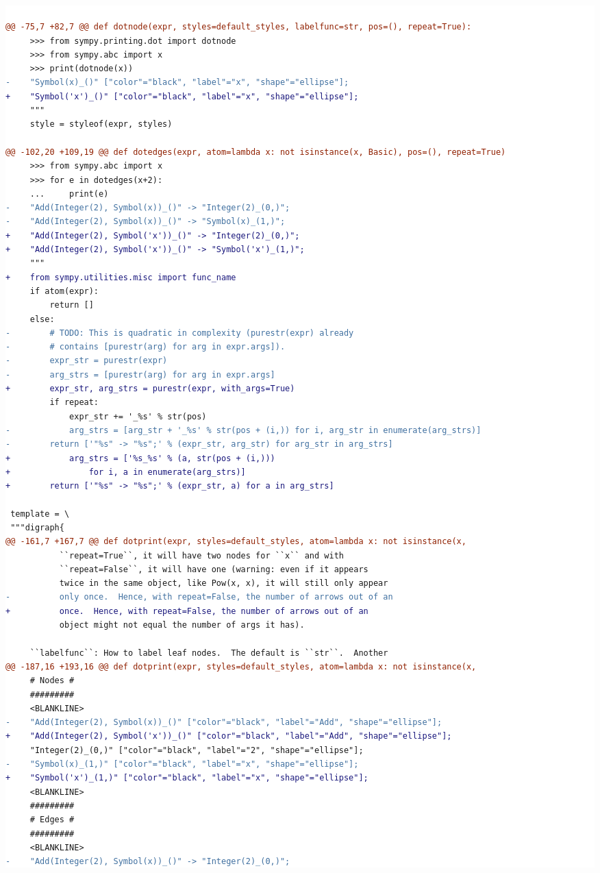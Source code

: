```diff
 
@@ -75,7 +82,7 @@ def dotnode(expr, styles=default_styles, labelfunc=str, pos=(), repeat=True):
     >>> from sympy.printing.dot import dotnode
     >>> from sympy.abc import x
     >>> print(dotnode(x))
-    "Symbol(x)_()" ["color"="black", "label"="x", "shape"="ellipse"];
+    "Symbol('x')_()" ["color"="black", "label"="x", "shape"="ellipse"];
     """
     style = styleof(expr, styles)
 
@@ -102,20 +109,19 @@ def dotedges(expr, atom=lambda x: not isinstance(x, Basic), pos=(), repeat=True)
     >>> from sympy.abc import x
     >>> for e in dotedges(x+2):
     ...     print(e)
-    "Add(Integer(2), Symbol(x))_()" -> "Integer(2)_(0,)";
-    "Add(Integer(2), Symbol(x))_()" -> "Symbol(x)_(1,)";
+    "Add(Integer(2), Symbol('x'))_()" -> "Integer(2)_(0,)";
+    "Add(Integer(2), Symbol('x'))_()" -> "Symbol('x')_(1,)";
     """
+    from sympy.utilities.misc import func_name
     if atom(expr):
         return []
     else:
-        # TODO: This is quadratic in complexity (purestr(expr) already
-        # contains [purestr(arg) for arg in expr.args]).
-        expr_str = purestr(expr)
-        arg_strs = [purestr(arg) for arg in expr.args]
+        expr_str, arg_strs = purestr(expr, with_args=True)
         if repeat:
             expr_str += '_%s' % str(pos)
-            arg_strs = [arg_str + '_%s' % str(pos + (i,)) for i, arg_str in enumerate(arg_strs)]
-        return ['"%s" -> "%s";' % (expr_str, arg_str) for arg_str in arg_strs]
+            arg_strs = ['%s_%s' % (a, str(pos + (i,)))
+                for i, a in enumerate(arg_strs)]
+        return ['"%s" -> "%s";' % (expr_str, a) for a in arg_strs]
 
 template = \
 """digraph{
@@ -161,7 +167,7 @@ def dotprint(expr, styles=default_styles, atom=lambda x: not isinstance(x,
           ``repeat=True``, it will have two nodes for ``x`` and with
           ``repeat=False``, it will have one (warning: even if it appears
           twice in the same object, like Pow(x, x), it will still only appear
-          only once.  Hence, with repeat=False, the number of arrows out of an
+          once.  Hence, with repeat=False, the number of arrows out of an
           object might not equal the number of args it has).
 
     ``labelfunc``: How to label leaf nodes.  The default is ``str``.  Another
@@ -187,16 +193,16 @@ def dotprint(expr, styles=default_styles, atom=lambda x: not isinstance(x,
     # Nodes #
     #########
     <BLANKLINE>
-    "Add(Integer(2), Symbol(x))_()" ["color"="black", "label"="Add", "shape"="ellipse"];
+    "Add(Integer(2), Symbol('x'))_()" ["color"="black", "label"="Add", "shape"="ellipse"];
     "Integer(2)_(0,)" ["color"="black", "label"="2", "shape"="ellipse"];
-    "Symbol(x)_(1,)" ["color"="black", "label"="x", "shape"="ellipse"];
+    "Symbol('x')_(1,)" ["color"="black", "label"="x", "shape"="ellipse"];
     <BLANKLINE>
     #########
     # Edges #
     #########
     <BLANKLINE>
-    "Add(Integer(2), Symbol(x))_()" -> "Integer(2)_(0,)";
```